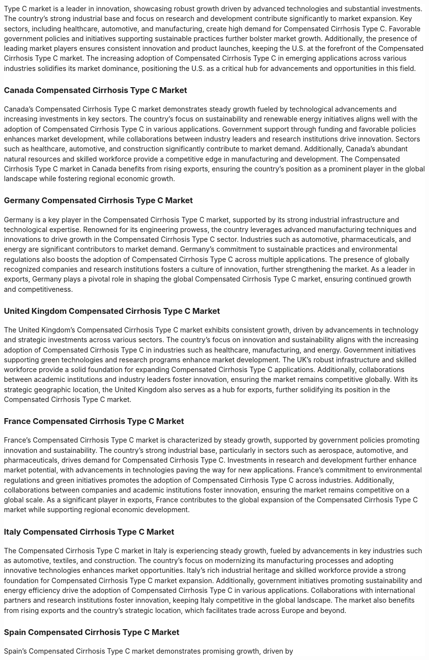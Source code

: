 Type C market is a leader in innovation, showcasing robust growth driven by advanced technologies and substantial investments. The country&rsquo;s strong industrial base and focus on research and development contribute significantly to market expansion. Key sectors, including healthcare, automotive, and manufacturing, create high demand for Compensated Cirrhosis Type C. Favorable government policies and initiatives supporting sustainable practices further bolster market growth. Additionally, the presence of leading market players ensures consistent innovation and product launches, keeping the U.S. at the forefront of the Compensated Cirrhosis Type C market. The increasing adoption of Compensated Cirrhosis Type C in emerging applications across various industries solidifies its market dominance, positioning the U.S. as a critical hub for advancements and opportunities in this field.</p><h3>Canada Compensated Cirrhosis Type C Market</h3><p>Canada&rsquo;s Compensated Cirrhosis Type C market demonstrates steady growth fueled by technological advancements and increasing investments in key sectors. The country&rsquo;s focus on sustainability and renewable energy initiatives aligns well with the adoption of Compensated Cirrhosis Type C in various applications. Government support through funding and favorable policies enhances market development, while collaborations between industry leaders and research institutions drive innovation. Sectors such as healthcare, automotive, and construction significantly contribute to market demand. Additionally, Canada&rsquo;s abundant natural resources and skilled workforce provide a competitive edge in manufacturing and development. The Compensated Cirrhosis Type C market in Canada benefits from rising exports, ensuring the country&rsquo;s position as a prominent player in the global landscape while fostering regional economic growth.</p><h3>Germany Compensated Cirrhosis Type C Market</h3><p>Germany is a key player in the Compensated Cirrhosis Type C market, supported by its strong industrial infrastructure and technological expertise. Renowned for its engineering prowess, the country leverages advanced manufacturing techniques and innovations to drive growth in the Compensated Cirrhosis Type C sector. Industries such as automotive, pharmaceuticals, and energy are significant contributors to market demand. Germany&rsquo;s commitment to sustainable practices and environmental regulations also boosts the adoption of Compensated Cirrhosis Type C across multiple applications. The presence of globally recognized companies and research institutions fosters a culture of innovation, further strengthening the market. As a leader in exports, Germany plays a pivotal role in shaping the global Compensated Cirrhosis Type C market, ensuring continued growth and competitiveness.</p><h3>United Kingdom Compensated Cirrhosis Type C Market</h3><p>The United Kingdom&rsquo;s Compensated Cirrhosis Type C market exhibits consistent growth, driven by advancements in technology and strategic investments across various sectors. The country&rsquo;s focus on innovation and sustainability aligns with the increasing adoption of Compensated Cirrhosis Type C in industries such as healthcare, manufacturing, and energy. Government initiatives supporting green technologies and research programs enhance market development. The UK&rsquo;s robust infrastructure and skilled workforce provide a solid foundation for expanding Compensated Cirrhosis Type C applications. Additionally, collaborations between academic institutions and industry leaders foster innovation, ensuring the market remains competitive globally. With its strategic geographic location, the United Kingdom also serves as a hub for exports, further solidifying its position in the Compensated Cirrhosis Type C market.</p><h3>France Compensated Cirrhosis Type C Market</h3><p>France&rsquo;s Compensated Cirrhosis Type C market is characterized by steady growth, supported by government policies promoting innovation and sustainability. The country&rsquo;s strong industrial base, particularly in sectors such as aerospace, automotive, and pharmaceuticals, drives demand for Compensated Cirrhosis Type C. Investments in research and development further enhance market potential, with advancements in technologies paving the way for new applications. France&rsquo;s commitment to environmental regulations and green initiatives promotes the adoption of Compensated Cirrhosis Type C across industries. Additionally, collaborations between companies and academic institutions foster innovation, ensuring the market remains competitive on a global scale. As a significant player in exports, France contributes to the global expansion of the Compensated Cirrhosis Type C market while supporting regional economic development.</p><h3>Italy Compensated Cirrhosis Type C Market</h3><p>The Compensated Cirrhosis Type C market in Italy is experiencing steady growth, fueled by advancements in key industries such as automotive, textiles, and construction. The country&rsquo;s focus on modernizing its manufacturing processes and adopting innovative technologies enhances market opportunities. Italy&rsquo;s rich industrial heritage and skilled workforce provide a strong foundation for Compensated Cirrhosis Type C market expansion. Additionally, government initiatives promoting sustainability and energy efficiency drive the adoption of Compensated Cirrhosis Type C in various applications. Collaborations with international partners and research institutions foster innovation, keeping Italy competitive in the global landscape. The market also benefits from rising exports and the country&rsquo;s strategic location, which facilitates trade across Europe and beyond.</p><h3>Spain Compensated Cirrhosis Type C Market</h3><p>Spain&rsquo;s Compensated Cirrhosis Type C market demonstrates promising growth, driven by